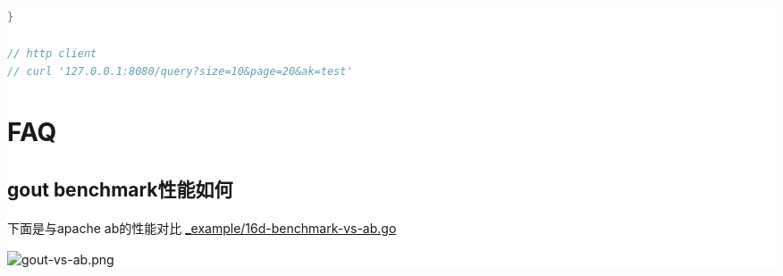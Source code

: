```go
}

// http client
// curl '127.0.0.1:8080/query?size=10&page=20&ak=test'
```
# FAQ

## gout benchmark性能如何
下面是与apache ab的性能对比 [_example/16d-benchmark-vs-ab.go](_example/16d-benchmark-vs-ab.go)

![gout-vs-ab.png](https://raw.githubusercontent.com/guonaihong/images/master/gout/gout-vs-ab.png)

